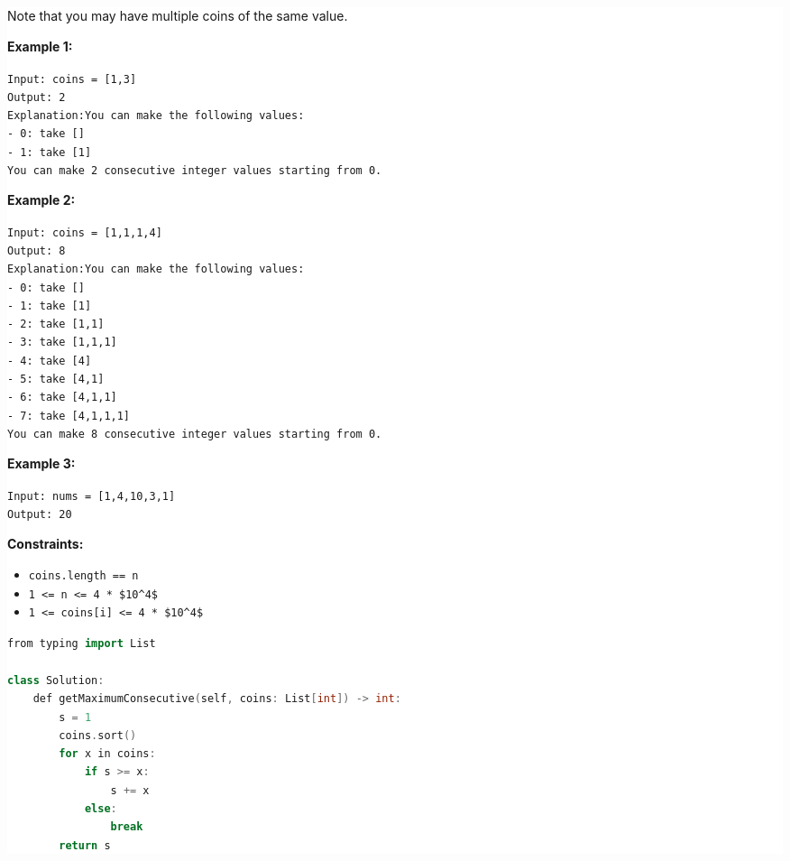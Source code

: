 Note that you may have multiple coins of the same value.

**Example 1:**

```
Input: coins = [1,3]
Output: 2
Explanation:You can make the following values:
- 0: take []
- 1: take [1]
You can make 2 consecutive integer values starting from 0.
```

**Example 2:**

```
Input: coins = [1,1,1,4]
Output: 8
Explanation:You can make the following values:
- 0: take []
- 1: take [1]
- 2: take [1,1]
- 3: take [1,1,1]
- 4: take [4]
- 5: take [4,1]
- 6: take [4,1,1]
- 7: take [4,1,1,1]
You can make 8 consecutive integer values starting from 0.
```

**Example 3:**

```
Input: nums = [1,4,10,3,1]
Output: 20
```

**Constraints:**

-   `coins.length == n`
-   `1 <= n <= 4 * $10^4$`
-   `1 <= coins[i] <= 4 * $10^4$`

```cpp
from typing import List

class Solution:
    def getMaximumConsecutive(self, coins: List[int]) -> int:
        s = 1
        coins.sort()
        for x in coins:
            if s >= x:
                s += x
            else:
                break
        return s
```
